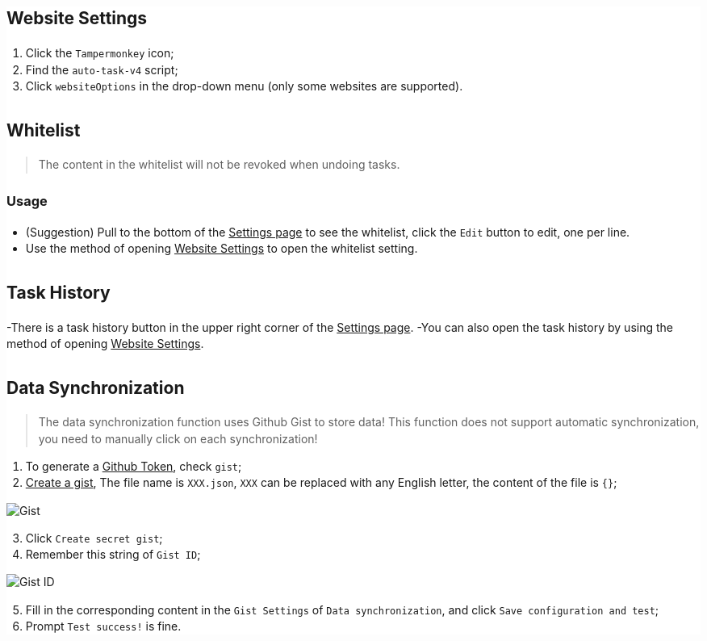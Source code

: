 ## Website Settings

1. Click the `Tampermonkey` icon;
2. Find the `auto-task-v4` script;
3. Click `websiteOptions` in the drop-down menu (only some websites are supported).

## Whitelist

> The content in the whitelist will not be revoked when undoing tasks.

### Usage

- (Suggestion) Pull to the bottom of the [Settings page](https://auto-task-v4.hclonely.com/setting.html) to see the whitelist, click the `Edit` button to edit, one per line.
- Use the method of opening [Website Settings](#website-settings) to open the whitelist setting.

## Task History

-There is a task history button in the upper right corner of the [Settings page](https://auto-task-v4.hclonely.com/setting.html).
-You can also open the task history by using the method of opening [Website Settings](#website-settings).

## Data Synchronization

> The data synchronization function uses Github Gist to store data!
> This function does not support automatic synchronization, you need to manually click on each synchronization!

1. To generate a [Github Token](https://github.com/settings/tokens), check `gist`;
2. [Create a gist](https://gist.github.com/), The file name is `XXX.json`, `XXX` can be replaced with any English letter, the content of the file is `{}`;

  ![Gist](/gist.png)

3. Click `Create secret gist`;
4. Remember this string of `Gist ID`;

  ![Gist ID](/gistid.png)

5. Fill in the corresponding content in the `Gist Settings` of `Data synchronization`, and click `Save configuration and test`;
6. Prompt `Test success!` is fine.
